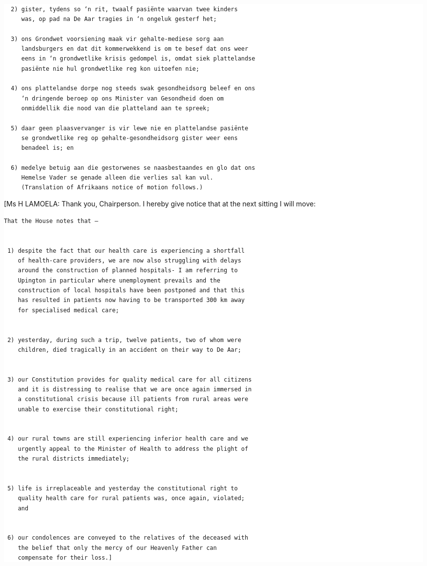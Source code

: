       2) gister, tydens so ‘n rit, twaalf pasiënte waarvan twee kinders
         was, op pad na De Aar tragies in ‘n ongeluk gesterf het;

      3) ons Grondwet voorsiening maak vir gehalte-mediese sorg aan
         landsburgers en dat dit kommerwekkend is om te besef dat ons weer
         eens in ‘n grondwetlike krisis gedompel is, omdat siek plattelandse
         pasiënte nie hul grondwetlike reg kon uitoefen nie;

      4) ons plattelandse dorpe nog steeds swak gesondheidsorg beleef en ons
         ‘n dringende beroep op ons Minister van Gesondheid doen om
         onmiddellik die nood van die platteland aan te spreek;

      5) daar geen plaasvervanger is vir lewe nie en plattelandse pasiënte
         se grondwetlike reg op gehalte-gesondheidsorg gister weer eens
         benadeel is; en

      6) medelye betuig aan die gestorwenes se naasbestaandes en glo dat ons
         Hemelse Vader se genade alleen die verlies sal kan vul.
         (Translation of Afrikaans notice of motion follows.)

[Ms H LAMOELA: Thank you, Chairperson. I hereby give notice that at the
next sitting I will move:

    That the House notes that –


     1) despite the fact that our health care is experiencing a shortfall
        of health-care providers, we are now also struggling with delays
        around the construction of planned hospitals- I am referring to
        Upington in particular where unemployment prevails and the
        construction of local hospitals have been postponed and that this
        has resulted in patients now having to be transported 300 km away
        for specialised medical care;


     2) yesterday, during such a trip, twelve patients, two of whom were
        children, died tragically in an accident on their way to De Aar;


     3) our Constitution provides for quality medical care for all citizens
        and it is distressing to realise that we are once again immersed in
        a constitutional crisis because ill patients from rural areas were
        unable to exercise their constitutional right;


     4) our rural towns are still experiencing inferior health care and we
        urgently appeal to the Minister of Health to address the plight of
        the rural districts immediately;


     5) life is irreplaceable and yesterday the constitutional right to
        quality health care for rural patients was, once again, violated;
        and


     6) our condolences are conveyed to the relatives of the deceased with
        the belief that only the mercy of our Heavenly Father can
        compensate for their loss.]

